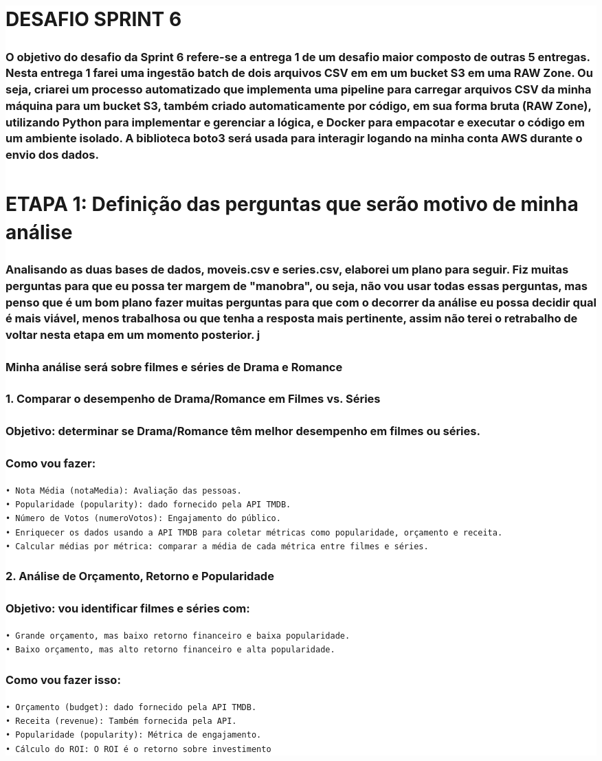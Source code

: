 # DESAFIO SPRINT 6

### O objetivo do desafio da Sprint 6 refere-se a entrega 1 de um desafio maior composto de outras 5 entregas. Nesta entrega 1 farei uma ingestão batch de dois arquivos CSV em em um bucket S3 em uma RAW Zone. Ou seja, criarei um processo automatizado que implementa uma pipeline para carregar arquivos CSV da minha máquina para um bucket S3, também criado automaticamente por código, em sua forma bruta (RAW Zone), utilizando Python para implementar e gerenciar a lógica, e Docker para empacotar e executar o código em um ambiente isolado. A biblioteca boto3 será usada para interagir logando na minha conta AWS durante o envio dos dados.

# ETAPA 1: Definição das perguntas que serão motivo de minha análise

### Analisando as duas bases de dados, moveis.csv e series.csv, elaborei um plano para seguir. Fiz muitas perguntas para que eu possa ter margem de "manobra", ou seja, não vou usar todas essas perguntas, mas penso que é um bom plano fazer muitas perguntas para que com o decorrer da análise eu possa decidir qual é mais viável, menos trabalhosa ou que tenha a resposta mais pertinente, assim não terei o retrabalho de voltar nesta etapa em um momento posterior. j

### Minha análise será sobre filmes e séries de Drama e Romance

### 1. Comparar o desempenho de Drama/Romance em Filmes vs. Séries
### Objetivo: determinar se Drama/Romance têm melhor desempenho em filmes ou séries.
### Como vou fazer: 
    • Nota Média (notaMedia): Avaliação das pessoas.
    • Popularidade (popularity): dado fornecido pela API TMDB.
    • Número de Votos (numeroVotos): Engajamento do público.
    • Enriquecer os dados usando a API TMDB para coletar métricas como popularidade, orçamento e receita.
    • Calcular médias por métrica: comparar a média de cada métrica entre filmes e séries.

### 2. Análise de Orçamento, Retorno e Popularidade
### Objetivo: vou identificar filmes e séries com:
    • Grande orçamento, mas baixo retorno financeiro e baixa popularidade.
    • Baixo orçamento, mas alto retorno financeiro e alta popularidade.
### Como vou fazer isso: 
    • Orçamento (budget): dado fornecido pela API TMDB.
    • Receita (revenue): Também fornecida pela API.
    • Popularidade (popularity): Métrica de engajamento.
    • Cálculo do ROI: O ROI é o retorno sobre investimento 
